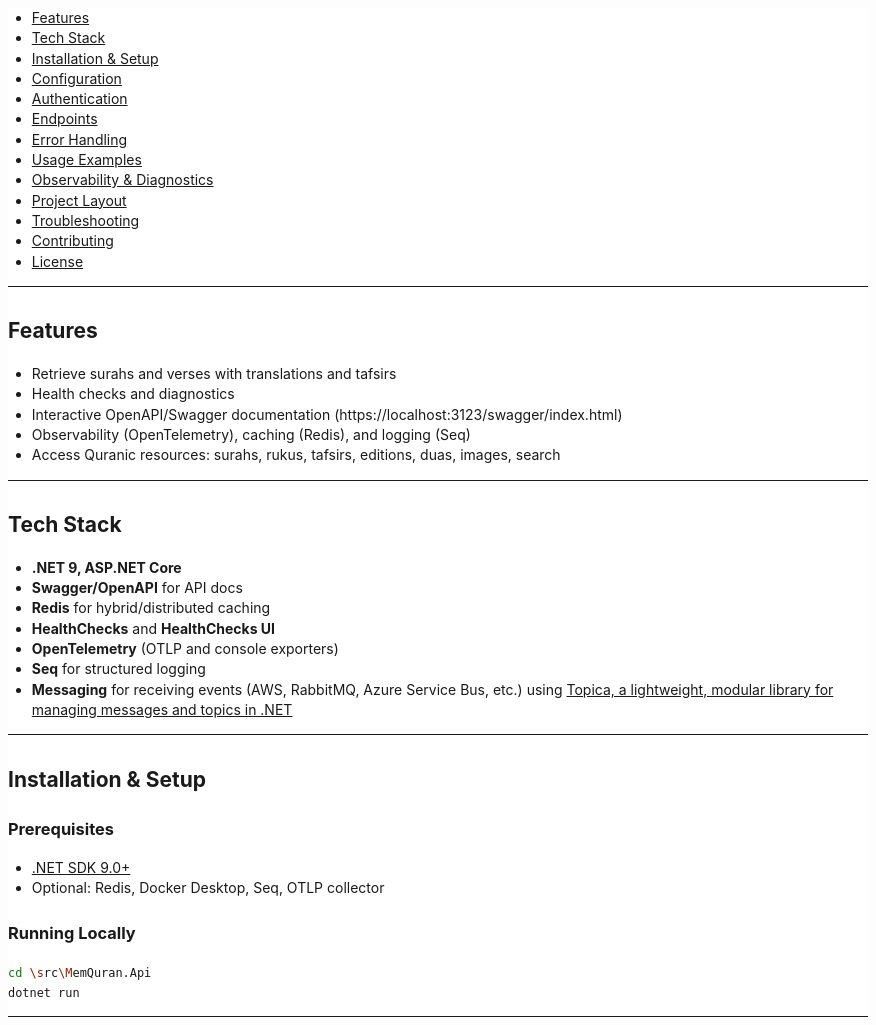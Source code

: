 - [Features](#features)
- [Tech Stack](#tech-stack)
- [Installation & Setup](#installation--setup)
- [Configuration](#configuration)
- [Authentication](#authentication)
- [Endpoints](#endpoints)
- [Error Handling](#error-handling)
- [Usage Examples](#usage-examples)
- [Observability & Diagnostics](#observability--diagnostics)
- [Project Layout](#project-layout)
- [Troubleshooting](#troubleshooting)
- [Contributing](#contributing)
- [License](#license)

---

## Features

- Retrieve surahs and verses with translations and tafsirs
- Health checks and diagnostics
- Interactive OpenAPI/Swagger documentation (https://localhost:3123/swagger/index.html)
- Observability (OpenTelemetry), caching (Redis), and logging (Seq)
- Access Quranic resources: surahs, rukus, tafsirs, editions, duas, images, search

---

## Tech Stack

- **.NET 9, ASP.NET Core**
- **Swagger/OpenAPI** for API docs
- **Redis** for hybrid/distributed caching
- **HealthChecks** and **HealthChecks UI**
- **OpenTelemetry** (OTLP and console exporters)
- **Seq** for structured logging
- **Messaging** for receiving events (AWS, RabbitMQ, Azure Service Bus, etc.) using [Topica, a lightweight, modular library for managing messages and topics in .NET](https://github.com/rehmanab/topica)

---

## Installation & Setup

### Prerequisites

- [.NET SDK 9.0+](https://dotnet.microsoft.com/download)
- Optional: Redis, Docker Desktop, Seq, OTLP collector

### Running Locally

```bash
cd \src\MemQuran.Api
dotnet run
```

---
